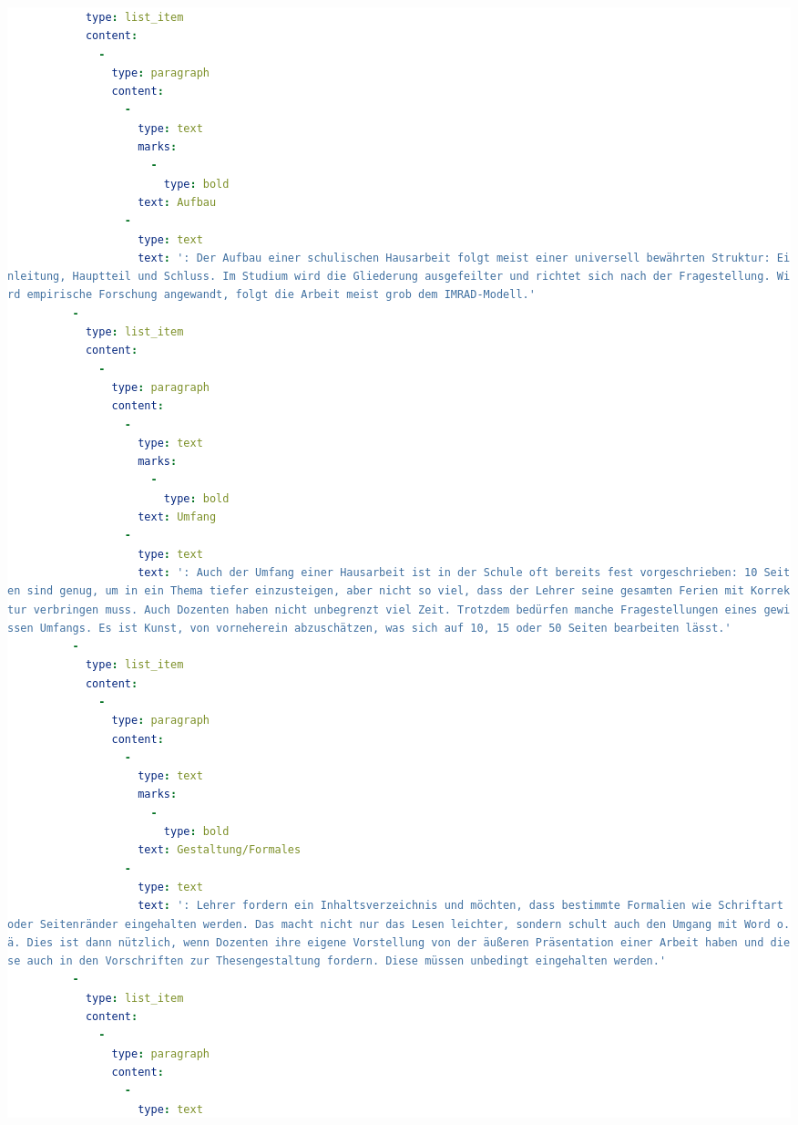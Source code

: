 ```yaml
            type: list_item
            content:
              -
                type: paragraph
                content:
                  -
                    type: text
                    marks:
                      -
                        type: bold
                    text: Aufbau
                  -
                    type: text
                    text: ': Der Aufbau einer schulischen Hausarbeit folgt meist einer universell bewährten Struktur: Einleitung, Hauptteil und Schluss. Im Studium wird die Gliederung ausgefeilter und richtet sich nach der Fragestellung. Wird empirische Forschung angewandt, folgt die Arbeit meist grob dem IMRAD-Modell.'
          -
            type: list_item
            content:
              -
                type: paragraph
                content:
                  -
                    type: text
                    marks:
                      -
                        type: bold
                    text: Umfang
                  -
                    type: text
                    text: ': Auch der Umfang einer Hausarbeit ist in der Schule oft bereits fest vorgeschrieben: 10 Seiten sind genug, um in ein Thema tiefer einzusteigen, aber nicht so viel, dass der Lehrer seine gesamten Ferien mit Korrektur verbringen muss. Auch Dozenten haben nicht unbegrenzt viel Zeit. Trotzdem bedürfen manche Fragestellungen eines gewissen Umfangs. Es ist Kunst, von vorneherein abzuschätzen, was sich auf 10, 15 oder 50 Seiten bearbeiten lässt.'
          -
            type: list_item
            content:
              -
                type: paragraph
                content:
                  -
                    type: text
                    marks:
                      -
                        type: bold
                    text: Gestaltung/Formales
                  -
                    type: text
                    text: ': Lehrer fordern ein Inhaltsverzeichnis und möchten, dass bestimmte Formalien wie Schriftart oder Seitenränder eingehalten werden. Das macht nicht nur das Lesen leichter, sondern schult auch den Umgang mit Word o.ä. Dies ist dann nützlich, wenn Dozenten ihre eigene Vorstellung von der äußeren Präsentation einer Arbeit haben und diese auch in den Vorschriften zur Thesengestaltung fordern. Diese müssen unbedingt eingehalten werden.'
          -
            type: list_item
            content:
              -
                type: paragraph
                content:
                  -
                    type: text
```